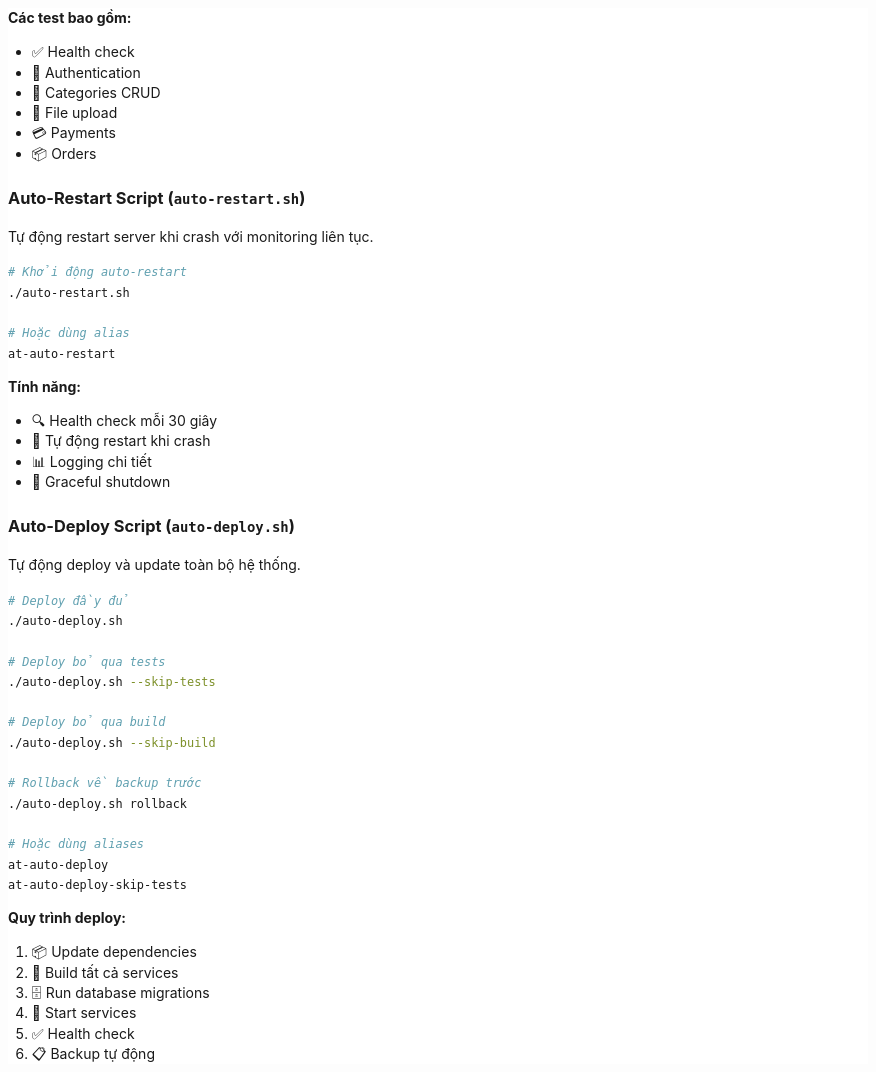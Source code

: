 **Các test bao gồm:**
- ✅ Health check
- 🔐 Authentication
- 📂 Categories CRUD
- 📁 File upload
- 💳 Payments
- 📦 Orders

### Auto-Restart Script (`auto-restart.sh`)

Tự động restart server khi crash với monitoring liên tục.

```bash
# Khởi động auto-restart
./auto-restart.sh

# Hoặc dùng alias
at-auto-restart
```

**Tính năng:**
- 🔍 Health check mỗi 30 giây
- 🔄 Tự động restart khi crash
- 📊 Logging chi tiết
- 🛑 Graceful shutdown

### Auto-Deploy Script (`auto-deploy.sh`)

Tự động deploy và update toàn bộ hệ thống.

```bash
# Deploy đầy đủ
./auto-deploy.sh

# Deploy bỏ qua tests
./auto-deploy.sh --skip-tests

# Deploy bỏ qua build
./auto-deploy.sh --skip-build

# Rollback về backup trước
./auto-deploy.sh rollback

# Hoặc dùng aliases
at-auto-deploy
at-auto-deploy-skip-tests
```

**Quy trình deploy:**

1. 📦 Update dependencies
2. 🔨 Build tất cả services
3. 🗄️ Run database migrations
4. 🚀 Start services
5. ✅ Health check
6. 📋 Backup tự động
